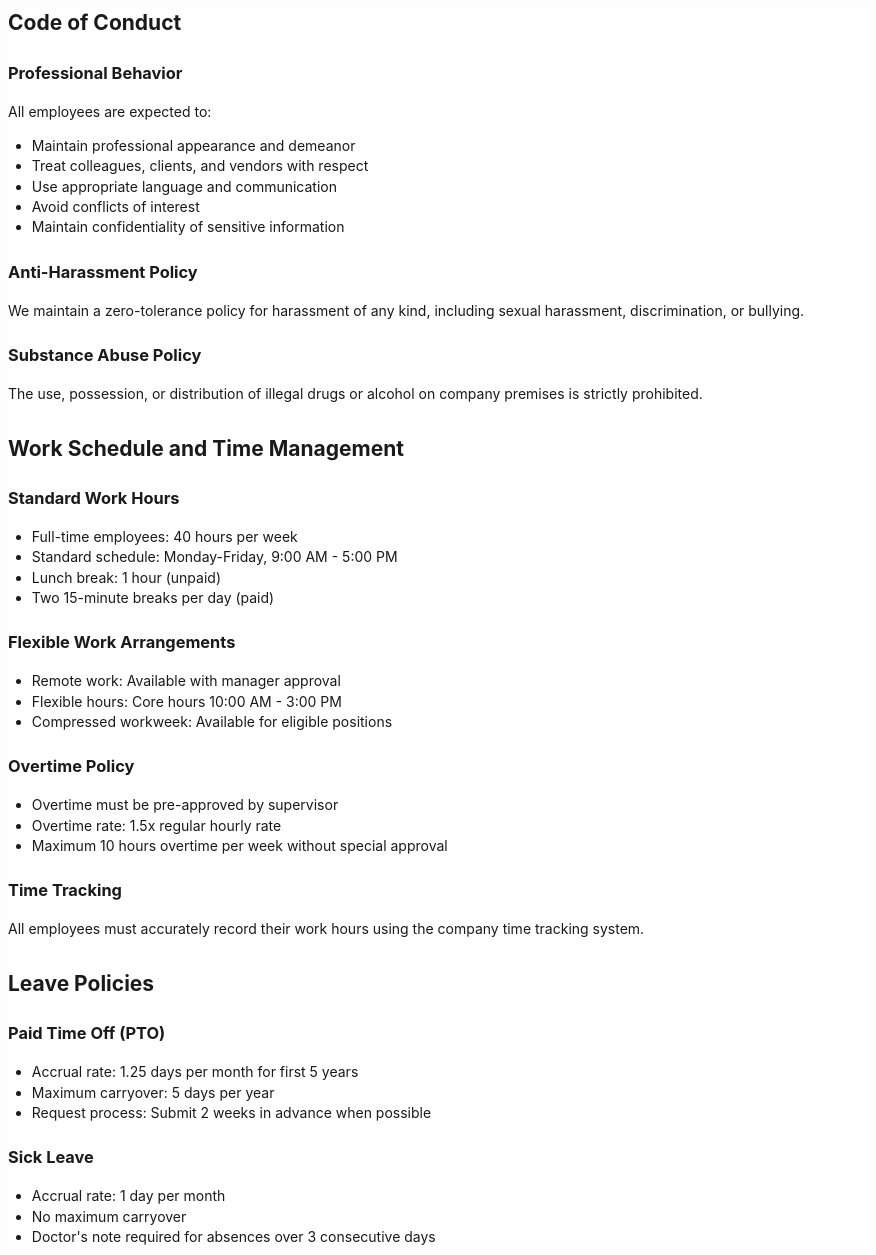 ## Code of Conduct

### Professional Behavior
All employees are expected to:
- Maintain professional appearance and demeanor
- Treat colleagues, clients, and vendors with respect
- Use appropriate language and communication
- Avoid conflicts of interest
- Maintain confidentiality of sensitive information

### Anti-Harassment Policy
We maintain a zero-tolerance policy for harassment of any kind, including sexual harassment, discrimination, or bullying.

### Substance Abuse Policy
The use, possession, or distribution of illegal drugs or alcohol on company premises is strictly prohibited.

## Work Schedule and Time Management

### Standard Work Hours
- Full-time employees: 40 hours per week
- Standard schedule: Monday-Friday, 9:00 AM - 5:00 PM
- Lunch break: 1 hour (unpaid)
- Two 15-minute breaks per day (paid)

### Flexible Work Arrangements
- Remote work: Available with manager approval
- Flexible hours: Core hours 10:00 AM - 3:00 PM
- Compressed workweek: Available for eligible positions

### Overtime Policy
- Overtime must be pre-approved by supervisor
- Overtime rate: 1.5x regular hourly rate
- Maximum 10 hours overtime per week without special approval

### Time Tracking
All employees must accurately record their work hours using the company time tracking system.

## Leave Policies

### Paid Time Off (PTO)
- Accrual rate: 1.25 days per month for first 5 years
- Maximum carryover: 5 days per year
- Request process: Submit 2 weeks in advance when possible

### Sick Leave
- Accrual rate: 1 day per month
- No maximum carryover
- Doctor's note required for absences over 3 consecutive days

